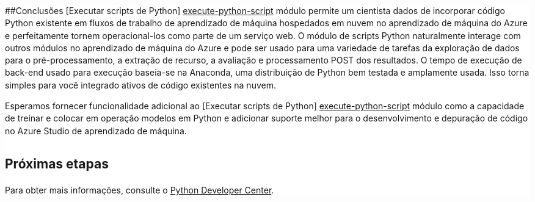 
##<a name="conclusions"></a>Conclusões
[Executar scripts de Python] [ execute-python-script] módulo permite um cientista dados de incorporar código Python existente em fluxos de trabalho de aprendizado de máquina hospedados em nuvem no aprendizado de máquina do Azure e perfeitamente tornem operacional-los como parte de um serviço web. O módulo de scripts Python naturalmente interage com outros módulos no aprendizado de máquina do Azure e pode ser usado para uma variedade de tarefas da exploração de dados para o pré-processamento, a extração de recurso, a avaliação e processamento POST dos resultados. O tempo de execução de back-end usado para execução baseia-se na Anaconda, uma distribuição de Python bem testada e amplamente usada. Isso torna simples para você integrado ativos de código existentes na nuvem.

Esperamos fornecer funcionalidade adicional ao [Executar scripts de Python] [ execute-python-script] módulo como a capacidade de treinar e colocar em operação modelos em Python e adicionar suporte melhor para o desenvolvimento e depuração de código no Azure Studio de aprendizado de máquina.

## <a name="next-steps"></a>Próximas etapas

Para obter mais informações, consulte o [Python Developer Center](/develop/python/).


[execute-python-script]: https://msdn.microsoft.com/library/azure/cdb56f95-7f4c-404d-bde7-5bb972e6f232/
[execute-r-script]: https://msdn.microsoft.com/library/azure/30806023-392b-42e0-94d6-6b775a6e0fd5/
